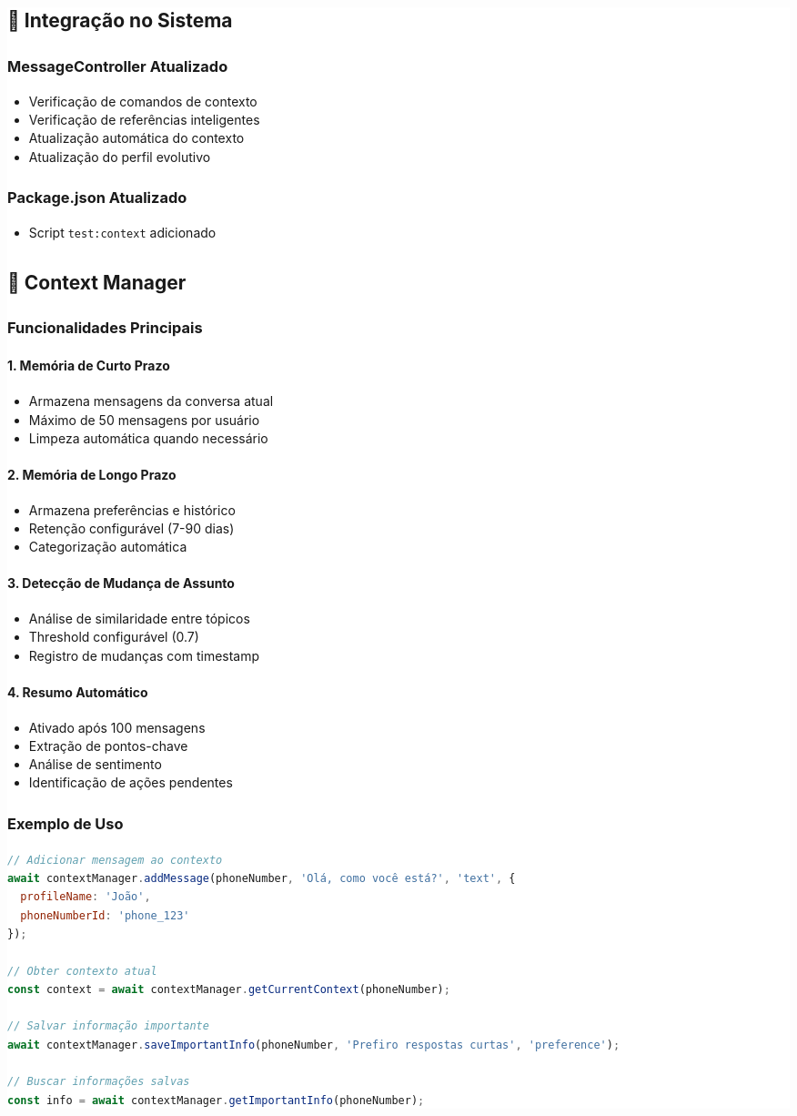 ## 🔧 **Integração no Sistema**

### **MessageController Atualizado**
- Verificação de comandos de contexto
- Verificação de referências inteligentes
- Atualização automática do contexto
- Atualização do perfil evolutivo

### **Package.json Atualizado**
- Script `test:context` adicionado

## 🧠 **Context Manager**

### **Funcionalidades Principais**

#### 1. **Memória de Curto Prazo**
- Armazena mensagens da conversa atual
- Máximo de 50 mensagens por usuário
- Limpeza automática quando necessário

#### 2. **Memória de Longo Prazo**
- Armazena preferências e histórico
- Retenção configurável (7-90 dias)
- Categorização automática

#### 3. **Detecção de Mudança de Assunto**
- Análise de similaridade entre tópicos
- Threshold configurável (0.7)
- Registro de mudanças com timestamp

#### 4. **Resumo Automático**
- Ativado após 100 mensagens
- Extração de pontos-chave
- Análise de sentimento
- Identificação de ações pendentes

### **Exemplo de Uso**

```javascript
// Adicionar mensagem ao contexto
await contextManager.addMessage(phoneNumber, 'Olá, como você está?', 'text', {
  profileName: 'João',
  phoneNumberId: 'phone_123'
});

// Obter contexto atual
const context = await contextManager.getCurrentContext(phoneNumber);

// Salvar informação importante
await contextManager.saveImportantInfo(phoneNumber, 'Prefiro respostas curtas', 'preference');

// Buscar informações salvas
const info = await contextManager.getImportantInfo(phoneNumber);
```
